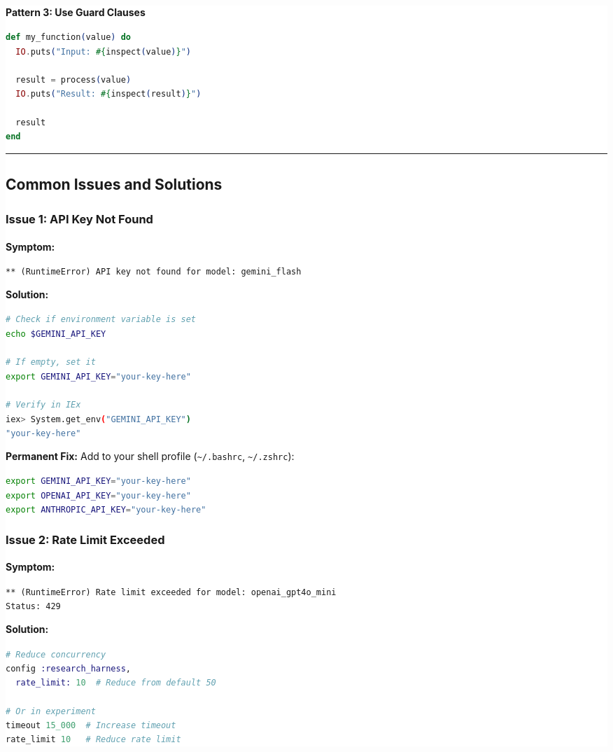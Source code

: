 **Pattern 3: Use Guard Clauses**
```elixir
def my_function(value) do
  IO.puts("Input: #{inspect(value)}")

  result = process(value)
  IO.puts("Result: #{inspect(result)}")

  result
end
```

---

## Common Issues and Solutions

### Issue 1: API Key Not Found

**Symptom:**
```
** (RuntimeError) API key not found for model: gemini_flash
```

**Solution:**
```bash
# Check if environment variable is set
echo $GEMINI_API_KEY

# If empty, set it
export GEMINI_API_KEY="your-key-here"

# Verify in IEx
iex> System.get_env("GEMINI_API_KEY")
"your-key-here"
```

**Permanent Fix:**
Add to your shell profile (`~/.bashrc`, `~/.zshrc`):
```bash
export GEMINI_API_KEY="your-key-here"
export OPENAI_API_KEY="your-key-here"
export ANTHROPIC_API_KEY="your-key-here"
```

### Issue 2: Rate Limit Exceeded

**Symptom:**
```
** (RuntimeError) Rate limit exceeded for model: openai_gpt4o_mini
Status: 429
```

**Solution:**
```elixir
# Reduce concurrency
config :research_harness,
  rate_limit: 10  # Reduce from default 50

# Or in experiment
timeout 15_000  # Increase timeout
rate_limit 10   # Reduce rate limit
```
